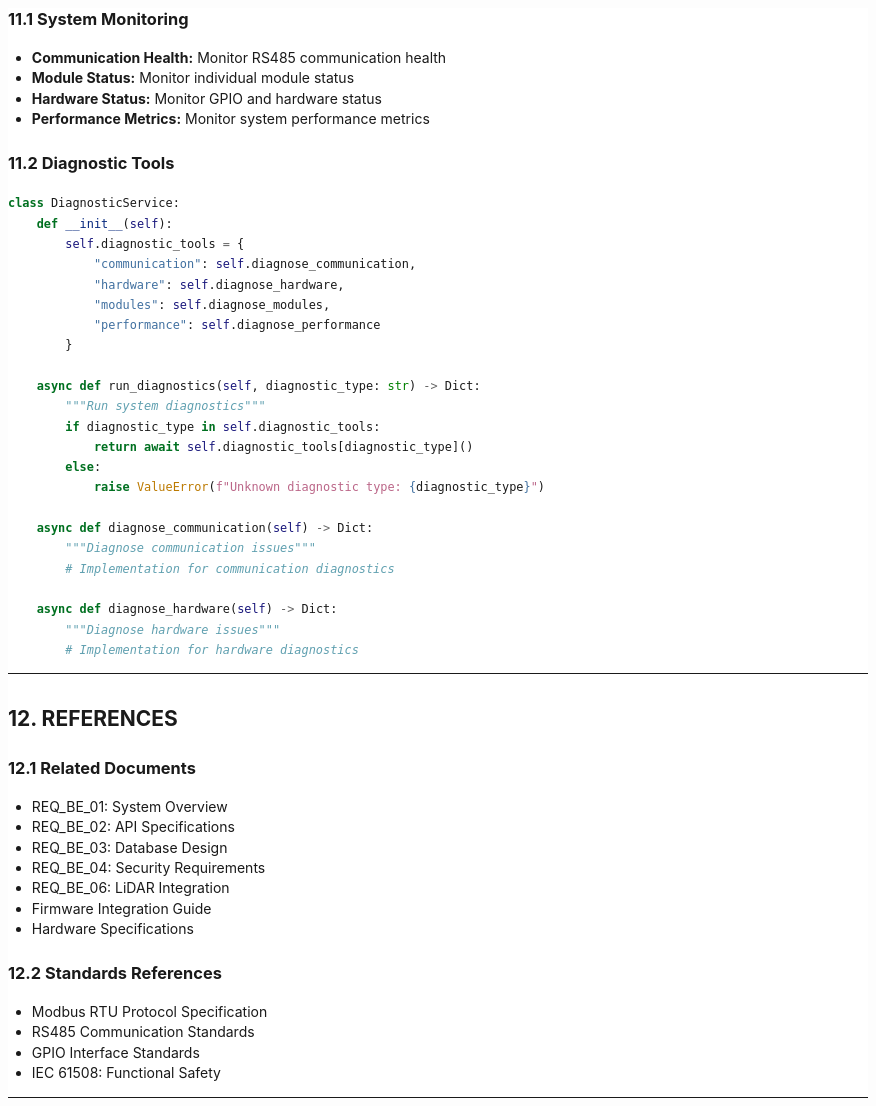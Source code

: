 ### 11.1 System Monitoring
- **Communication Health:** Monitor RS485 communication health
- **Module Status:** Monitor individual module status
- **Hardware Status:** Monitor GPIO and hardware status
- **Performance Metrics:** Monitor system performance metrics

### 11.2 Diagnostic Tools
```python
class DiagnosticService:
    def __init__(self):
        self.diagnostic_tools = {
            "communication": self.diagnose_communication,
            "hardware": self.diagnose_hardware,
            "modules": self.diagnose_modules,
            "performance": self.diagnose_performance
        }
        
    async def run_diagnostics(self, diagnostic_type: str) -> Dict:
        """Run system diagnostics"""
        if diagnostic_type in self.diagnostic_tools:
            return await self.diagnostic_tools[diagnostic_type]()
        else:
            raise ValueError(f"Unknown diagnostic type: {diagnostic_type}")
            
    async def diagnose_communication(self) -> Dict:
        """Diagnose communication issues"""
        # Implementation for communication diagnostics
        
    async def diagnose_hardware(self) -> Dict:
        """Diagnose hardware issues"""
        # Implementation for hardware diagnostics
```

---

## 12. REFERENCES

### 12.1 Related Documents
- REQ_BE_01: System Overview
- REQ_BE_02: API Specifications
- REQ_BE_03: Database Design
- REQ_BE_04: Security Requirements
- REQ_BE_06: LiDAR Integration
- Firmware Integration Guide
- Hardware Specifications

### 12.2 Standards References
- Modbus RTU Protocol Specification
- RS485 Communication Standards
- GPIO Interface Standards
- IEC 61508: Functional Safety

---